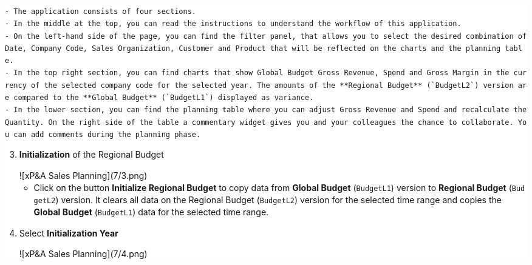     - The application consists of four sections.
    - In the middle at the top, you can read the instructions to understand the workflow of this application.
    - On the left-hand side of the page, you can find the filter panel, that allows you to select the desired combination of Date, Company Code, Sales Organization, Customer and Product that will be reflected on the charts and the planning table.
    - In the top right section, you can find charts that show Global Budget Gross Revenue, Spend and Gross Margin in the currency of the selected company code for the selected year. The amounts of the **Regional Budget** (`BudgetL2`) version are compared to the **Global Budget** (`BudgetL1`) displayed as variance.
    - In the lower section, you can find the planning table where you can adjust Gross Revenue and Spend and recalculate the Quantity. On the right side of the table a commentary widget gives you and your colleagues the chance to collaborate. You can add comments during the planning phase.

3. **Initialization** of the Regional Budget

    <!-- border; size:540px -->![xP&A Sales Planning](7/3.png)

    - Click on the button **Initialize Regional Budget** to copy data from **Global Budget** (`BudgetL1`) version to **Regional Budget** (`BudgetL2`) version. It clears all data on the Regional Budget (`BudgetL2`) version for the selected time range and copies the **Global Budget** (`BudgetL1`) data for the selected time range.

4. Select **Initialization Year**

    <!-- border; size:540px -->![xP&A Sales Planning](7/4.png)
